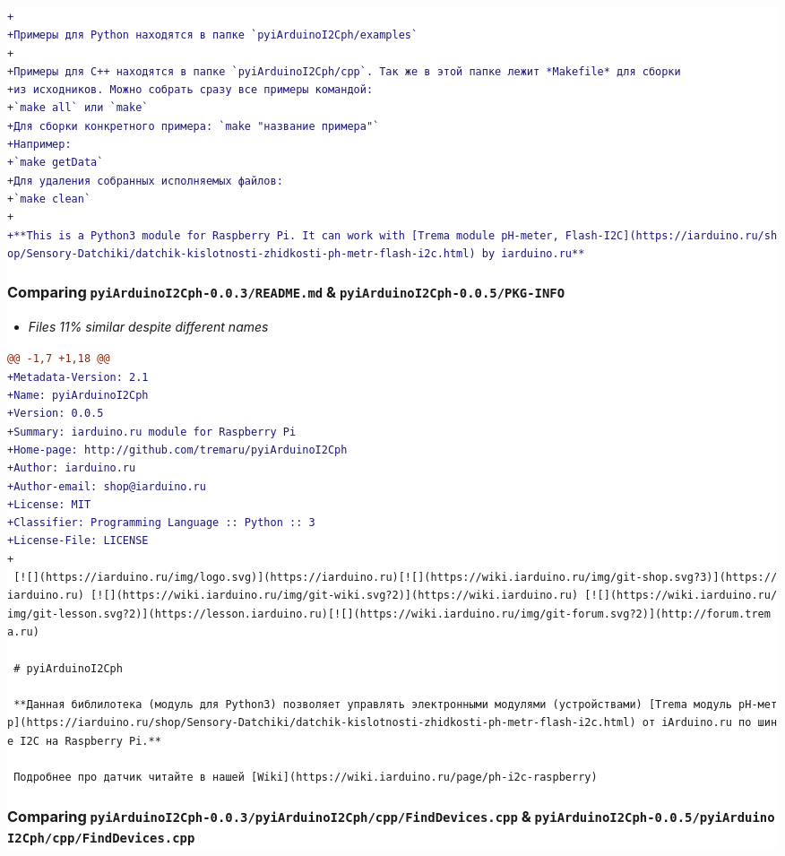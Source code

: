 ```diff
+
+Примеры для Python находятся в папке `pyiArduinoI2Cph/examples`
+
+Примеры для С++ находятся в папке `pyiArduinoI2Cph/cpp`. Так же в этой папке лежит *Makefile* для сборки
+из исходников. Можно собрать сразу все примеры командой:
+`make all` или `make`
+Для сборки конкретного примера: `make "название примера"`
+Например:
+`make getData`
+Для удаления собранных исполняемых файлов:
+`make clean`
+
+**This is a Python3 module for Raspberry Pi. It can work with [Trema module pH-meter, Flash-I2C](https://iarduino.ru/shop/Sensory-Datchiki/datchik-kislotnosti-zhidkosti-ph-metr-flash-i2c.html) by iarduino.ru**
```

### Comparing `pyiArduinoI2Cph-0.0.3/README.md` & `pyiArduinoI2Cph-0.0.5/PKG-INFO`

 * *Files 11% similar despite different names*

```diff
@@ -1,7 +1,18 @@
+Metadata-Version: 2.1
+Name: pyiArduinoI2Cph
+Version: 0.0.5
+Summary: iarduino.ru module for Raspberry Pi
+Home-page: http://github.com/tremaru/pyiArduinoI2Cph
+Author: iarduino.ru
+Author-email: shop@iarduino.ru
+License: MIT
+Classifier: Programming Language :: Python :: 3
+License-File: LICENSE
+
 [![](https://iarduino.ru/img/logo.svg)](https://iarduino.ru)[![](https://wiki.iarduino.ru/img/git-shop.svg?3)](https://iarduino.ru) [![](https://wiki.iarduino.ru/img/git-wiki.svg?2)](https://wiki.iarduino.ru) [![](https://wiki.iarduino.ru/img/git-lesson.svg?2)](https://lesson.iarduino.ru)[![](https://wiki.iarduino.ru/img/git-forum.svg?2)](http://forum.trema.ru)
 
 # pyiArduinoI2Cph
 
 **Данная библилотека (модуль для Python3) позволяет управлять электронными модулями (устройствами) [Trema модуль pH-метр](https://iarduino.ru/shop/Sensory-Datchiki/datchik-kislotnosti-zhidkosti-ph-metr-flash-i2c.html) от iArduino.ru по шине I2C на Raspberry Pi.**
 
 Подробнее про датчик читайте в нашей [Wiki](https://wiki.iarduino.ru/page/ph-i2c-raspberry)
```

### Comparing `pyiArduinoI2Cph-0.0.3/pyiArduinoI2Cph/cpp/FindDevices.cpp` & `pyiArduinoI2Cph-0.0.5/pyiArduinoI2Cph/cpp/FindDevices.cpp`
